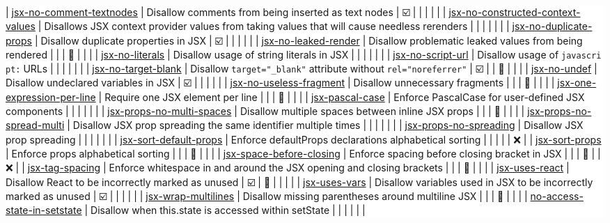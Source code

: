 | [jsx-no-comment-textnodes](docs/rules/jsx-no-comment-textnodes.md)                           | Disallow comments from being inserted as text nodes                                                                                          | ☑️ |    |    |    |    |
| [jsx-no-constructed-context-values](docs/rules/jsx-no-constructed-context-values.md)         | Disallows JSX context provider values from taking values that will cause needless rerenders                                                  |    |    |    |    |    |
| [jsx-no-duplicate-props](docs/rules/jsx-no-duplicate-props.md)                               | Disallow duplicate properties in JSX                                                                                                         | ☑️ |    |    |    |    |
| [jsx-no-leaked-render](docs/rules/jsx-no-leaked-render.md)                                   | Disallow problematic leaked values from being rendered                                                                                       |    |    | 🔧 |    |    |
| [jsx-no-literals](docs/rules/jsx-no-literals.md)                                             | Disallow usage of string literals in JSX                                                                                                     |    |    |    |    |    |
| [jsx-no-script-url](docs/rules/jsx-no-script-url.md)                                         | Disallow usage of `javascript:` URLs                                                                                                         |    |    |    |    |    |
| [jsx-no-target-blank](docs/rules/jsx-no-target-blank.md)                                     | Disallow `target="_blank"` attribute without `rel="noreferrer"`                                                                              | ☑️ |    | 🔧 |    |    |
| [jsx-no-undef](docs/rules/jsx-no-undef.md)                                                   | Disallow undeclared variables in JSX                                                                                                         | ☑️ |    |    |    |    |
| [jsx-no-useless-fragment](docs/rules/jsx-no-useless-fragment.md)                             | Disallow unnecessary fragments                                                                                                               |    |    | 🔧 |    |    |
| [jsx-one-expression-per-line](docs/rules/jsx-one-expression-per-line.md)                     | Require one JSX element per line                                                                                                             |    |    | 🔧 |    |    |
| [jsx-pascal-case](docs/rules/jsx-pascal-case.md)                                             | Enforce PascalCase for user-defined JSX components                                                                                           |    |    |    |    |    |
| [jsx-props-no-multi-spaces](docs/rules/jsx-props-no-multi-spaces.md)                         | Disallow multiple spaces between inline JSX props                                                                                            |    |    | 🔧 |    |    |
| [jsx-props-no-spread-multi](docs/rules/jsx-props-no-spread-multi.md)                         | Disallow JSX prop spreading the same identifier multiple times                                                                               |    |    |    |    |    |
| [jsx-props-no-spreading](docs/rules/jsx-props-no-spreading.md)                               | Disallow JSX prop spreading                                                                                                                  |    |    |    |    |    |
| [jsx-sort-default-props](docs/rules/jsx-sort-default-props.md)                               | Enforce defaultProps declarations alphabetical sorting                                                                                       |    |    |    |    | ❌  |
| [jsx-sort-props](docs/rules/jsx-sort-props.md)                                               | Enforce props alphabetical sorting                                                                                                           |    |    | 🔧 |    |    |
| [jsx-space-before-closing](docs/rules/jsx-space-before-closing.md)                           | Enforce spacing before closing bracket in JSX                                                                                                |    |    | 🔧 |    | ❌  |
| [jsx-tag-spacing](docs/rules/jsx-tag-spacing.md)                                             | Enforce whitespace in and around the JSX opening and closing brackets                                                                        |    |    | 🔧 |    |    |
| [jsx-uses-react](docs/rules/jsx-uses-react.md)                                               | Disallow React to be incorrectly marked as unused                                                                                            | ☑️ | 🏃 |    |    |    |
| [jsx-uses-vars](docs/rules/jsx-uses-vars.md)                                                 | Disallow variables used in JSX to be incorrectly marked as unused                                                                            | ☑️ |    |    |    |    |
| [jsx-wrap-multilines](docs/rules/jsx-wrap-multilines.md)                                     | Disallow missing parentheses around multiline JSX                                                                                            |    |    | 🔧 |    |    |
| [no-access-state-in-setstate](docs/rules/no-access-state-in-setstate.md)                     | Disallow when this.state is accessed within setState                                                                                         |    |    |    |    |    |